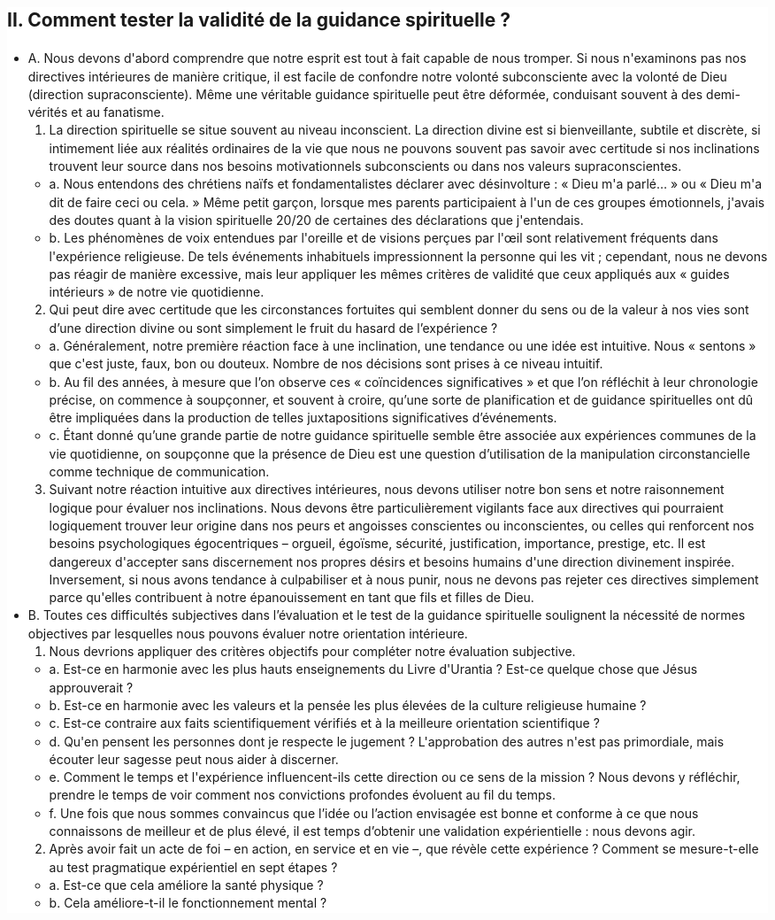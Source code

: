 ## II. Comment tester la validité de la guidance spirituelle ?

- A. Nous devons d'abord comprendre que notre esprit est tout à fait capable de nous tromper. Si nous n'examinons pas nos directives intérieures de manière critique, il est facile de confondre notre volonté subconsciente avec la volonté de Dieu (direction supraconsciente). Même une véritable guidance spirituelle peut être déformée, conduisant souvent à des demi-vérités et au fanatisme.
  1. La direction spirituelle se situe souvent au niveau inconscient. La direction divine est si bienveillante, subtile et discrète, si intimement liée aux réalités ordinaires de la vie que nous ne pouvons souvent pas savoir avec certitude si nos inclinations trouvent leur source dans nos besoins motivationnels subconscients ou dans nos valeurs supraconscientes.
    - a. Nous entendons des chrétiens naïfs et fondamentalistes déclarer avec désinvolture : « Dieu m'a parlé… » ou « Dieu m'a dit de faire ceci ou cela. » Même petit garçon, lorsque mes parents participaient à l'un de ces groupes émotionnels, j'avais des doutes quant à la vision spirituelle 20/20 de certaines des déclarations que j'entendais.
    - b. Les phénomènes de voix entendues par l'oreille et de visions perçues par l'œil sont relativement fréquents dans l'expérience religieuse. De tels événements inhabituels impressionnent la personne qui les vit ; cependant, nous ne devons pas réagir de manière excessive, mais leur appliquer les mêmes critères de validité que ceux appliqués aux « guides intérieurs » de notre vie quotidienne.
  2. Qui peut dire avec certitude que les circonstances fortuites qui semblent donner du sens ou de la valeur à nos vies sont d’une direction divine ou sont simplement le fruit du hasard de l’expérience ?
    - a. Généralement, notre première réaction face à une inclination, une tendance ou une idée est intuitive. Nous « sentons » que c'est juste, faux, bon ou douteux. Nombre de nos décisions sont prises à ce niveau intuitif.
    - b. Au fil des années, à mesure que l’on observe ces « coïncidences significatives » et que l’on réfléchit à leur chronologie précise, on commence à soupçonner, et souvent à croire, qu’une sorte de planification et de guidance spirituelles ont dû être impliquées dans la production de telles juxtapositions significatives d’événements.
    - c. Étant donné qu’une grande partie de notre guidance spirituelle semble être associée aux expériences communes de la vie quotidienne, on soupçonne que la présence de Dieu est une question d’utilisation de la manipulation circonstancielle comme technique de communication.
  3. Suivant notre réaction intuitive aux directives intérieures, nous devons utiliser notre bon sens et notre raisonnement logique pour évaluer nos inclinations. Nous devons être particulièrement vigilants face aux directives qui pourraient logiquement trouver leur origine dans nos peurs et angoisses conscientes ou inconscientes, ou celles qui renforcent nos besoins psychologiques égocentriques – orgueil, égoïsme, sécurité, justification, importance, prestige, etc. Il est dangereux d'accepter sans discernement nos propres désirs et besoins humains d'une direction divinement inspirée. Inversement, si nous avons tendance à culpabiliser et à nous punir, nous ne devons pas rejeter ces directives simplement parce qu'elles contribuent à notre épanouissement en tant que fils et filles de Dieu.
- B. Toutes ces difficultés subjectives dans l’évaluation et le test de la guidance spirituelle soulignent la nécessité de normes objectives par lesquelles nous pouvons évaluer notre orientation intérieure.
  1. Nous devrions appliquer des critères objectifs pour compléter notre évaluation subjective.
    - a. Est-ce en harmonie avec les plus hauts enseignements du Livre d'Urantia ? Est-ce quelque chose que Jésus approuverait ?
    - b. Est-ce en harmonie avec les valeurs et la pensée les plus élevées de la culture religieuse humaine ?
    - c. Est-ce contraire aux faits scientifiquement vérifiés et à la meilleure orientation scientifique ?
    - d. Qu'en pensent les personnes dont je respecte le jugement ? L'approbation des autres n'est pas primordiale, mais écouter leur sagesse peut nous aider à discerner.
    - e. Comment le temps et l'expérience influencent-ils cette direction ou ce sens de la mission ? Nous devons y réfléchir, prendre le temps de voir comment nos convictions profondes évoluent au fil du temps.
    - f. Une fois que nous sommes convaincus que l’idée ou l’action envisagée est bonne et conforme à ce que nous connaissons de meilleur et de plus élevé, il est temps d’obtenir une validation expérientielle : nous devons agir.
  2. Après avoir fait un acte de foi – en action, en service et en vie –, que révèle cette expérience ? Comment se mesure-t-elle au test pragmatique expérientiel en sept étapes ?
    - a. Est-ce que cela améliore la santé physique ?
    - b. Cela améliore-t-il le fonctionnement mental ?